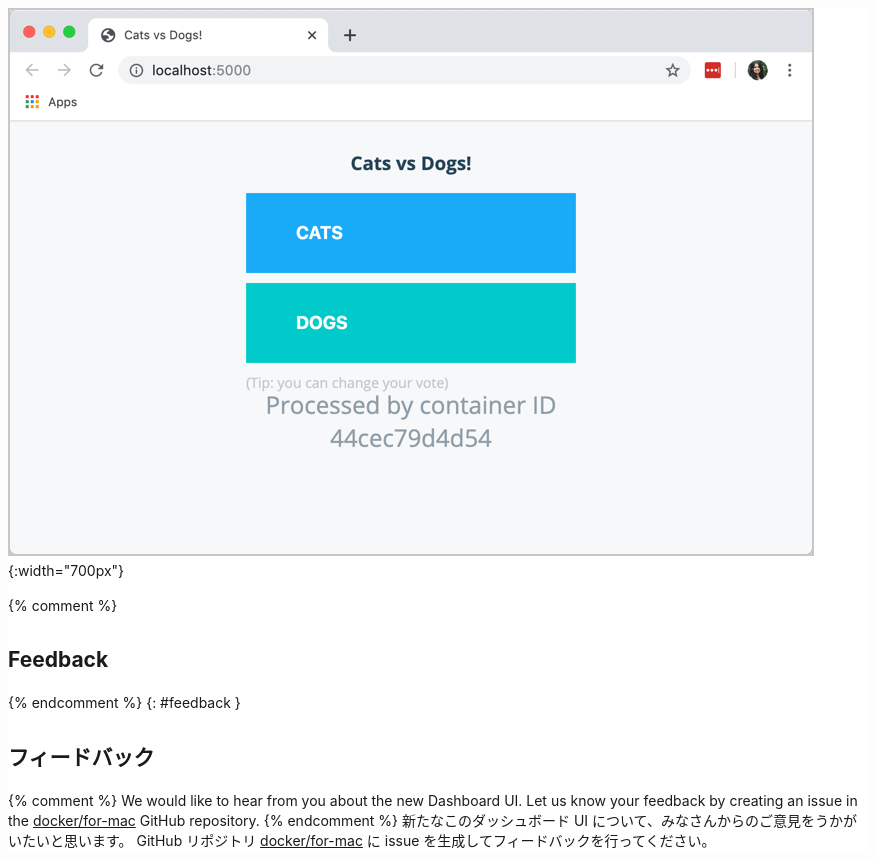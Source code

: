 ![Spring アプリのブラウザービュー](images/mac-browser-view.png){:width="700px"}

{% comment %}
## Feedback
{% endcomment %}
{: #feedback }
## フィードバック

{% comment %}
We would like to hear from you about the new Dashboard UI. Let us know your feedback by creating an issue in the [docker/for-mac](https://github.com/docker/for-mac/issues) GitHub repository.
{% endcomment %}
新たなこのダッシュボード UI について、みなさんからのご意見をうかがいたいと思います。
GitHub リポジトリ [docker/for-mac](https://github.com/docker/for-mac/issues) に issue を生成してフィードバックを行ってください。
